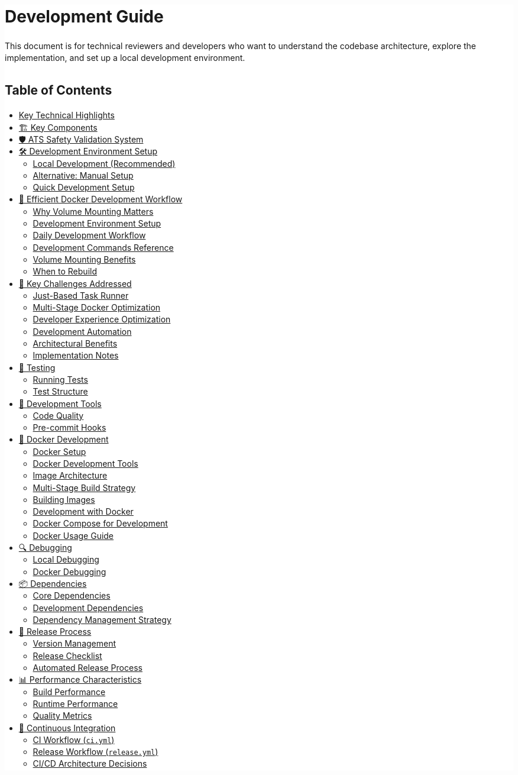 # Development Guide

This document is for technical reviewers and developers who want to understand the codebase architecture, explore the implementation, and set up a local development environment.

## Table of Contents

- [Key Technical Highlights](#key-technical-highlights)
- [🏗️ Key Components](#key-components)
- [🛡️ ATS Safety Validation System](#-ats-safety-validation-system)
- [🛠️ Development Environment Setup](#development-environment-setup)
  - [Local Development (Recommended)](#local-development-recommended)
  - [Alternative: Manual Setup](#alternative-manual-setup)
  - [Quick Development Setup](#quick-development-setup)
- [🐳 Efficient Docker Development Workflow](#-efficient-docker-development-workflow)
  - [Why Volume Mounting Matters](#why-volume-mounting-matters)
  - [Development Environment Setup](#development-environment-setup)
  - [Daily Development Workflow](#daily-development-workflow)
  - [Development Commands Reference](#development-commands-reference)
  - [Volume Mounting Benefits](#volume-mounting-benefits)
  - [When to Rebuild](#when-to-rebuild)
- [🎯 Key Challenges Addressed](#-key-challenges-addressed)
  - [Just-Based Task Runner](#just-based-task-runner)
  - [Multi-Stage Docker Optimization](#multi-stage-docker-optimization)
  - [Developer Experience Optimization](#developer-experience-optimization)
  - [Development Automation](#development-automation)
  - [Architectural Benefits](#architectural-benefits)
  - [Implementation Notes](#implementation-notes)
- [🧪 Testing](#-testing)
  - [Running Tests](#running-tests)
  - [Test Structure](#test-structure)
- [🔧 Development Tools](#-development-tools)
  - [Code Quality](#code-quality)
  - [Pre-commit Hooks](#pre-commit-hooks)
- [🐳 Docker Development](#-docker-development)
  - [Docker Setup](#docker-setup)
  - [Docker Development Tools](#docker-development-tools)
  - [Image Architecture](#image-architecture)
  - [Multi-Stage Build Strategy](#multi-stage-build-strategy)
  - [Building Images](#building-images)
  - [Development with Docker](#development-with-docker)
  - [Docker Compose for Development](#docker-compose-for-development)
  - [Docker Usage Guide](#docker-usage-guide)
- [🔍 Debugging](#-debugging)
  - [Local Debugging](#local-debugging)
  - [Docker Debugging](#docker-debugging)
- [📦 Dependencies](#-dependencies)
  - [Core Dependencies](#core-dependencies)
  - [Development Dependencies](#development-dependencies)
  - [Dependency Management Strategy](#dependency-management-strategy)
- [🚀 Release Process](#-release-process)
  - [Version Management](#version-management)
  - [Release Checklist](#release-checklist)
  - [Automated Release Process](#automated-release-process)
- [📊 Performance Characteristics](#-performance-characteristics)
  - [Build Performance](#build-performance)
  - [Runtime Performance](#runtime-performance)
  - [Quality Metrics](#quality-metrics)
- [🔄 Continuous Integration](#-continuous-integration)
  - [CI Workflow (`ci.yml`)](#ci-workflow-ciyml)
  - [Release Workflow (`release.yml`)](#release-workflow-releaseyml)
  - [CI/CD Architecture Decisions](#cicd-architecture-decisions)